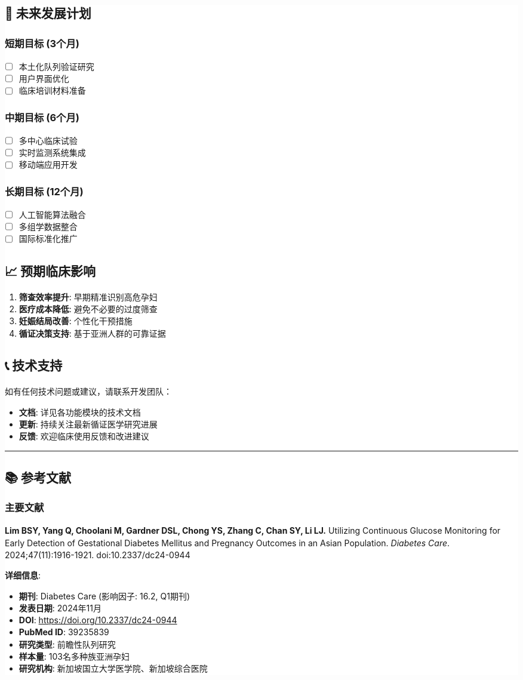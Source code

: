 ## 🚀 未来发展计划

### 短期目标 (3个月)
- [ ] 本土化队列验证研究
- [ ] 用户界面优化
- [ ] 临床培训材料准备

### 中期目标 (6个月)
- [ ] 多中心临床试验
- [ ] 实时监测系统集成
- [ ] 移动端应用开发

### 长期目标 (12个月)
- [ ] 人工智能算法融合
- [ ] 多组学数据整合
- [ ] 国际标准化推广

## 📈 预期临床影响

1. **筛查效率提升**: 早期精准识别高危孕妇
2. **医疗成本降低**: 避免不必要的过度筛查
3. **妊娠结局改善**: 个性化干预措施
4. **循证决策支持**: 基于亚洲人群的可靠证据

## 📞 技术支持

如有任何技术问题或建议，请联系开发团队：
- **文档**: 详见各功能模块的技术文档
- **更新**: 持续关注最新循证医学研究进展
- **反馈**: 欢迎临床使用反馈和改进建议

---

## 📚 参考文献

### 主要文献

**Lim BSY, Yang Q, Choolani M, Gardner DSL, Chong YS, Zhang C, Chan SY, Li LJ.** Utilizing Continuous Glucose Monitoring for Early Detection of Gestational Diabetes Mellitus and Pregnancy Outcomes in an Asian Population. *Diabetes Care*. 2024;47(11):1916-1921. doi:10.2337/dc24-0944

**详细信息**:
- **期刊**: Diabetes Care (影响因子: 16.2, Q1期刊)
- **发表日期**: 2024年11月
- **DOI**: https://doi.org/10.2337/dc24-0944
- **PubMed ID**: 39235839
- **研究类型**: 前瞻性队列研究
- **样本量**: 103名多种族亚洲孕妇
- **研究机构**: 新加坡国立大学医学院、新加坡综合医院

